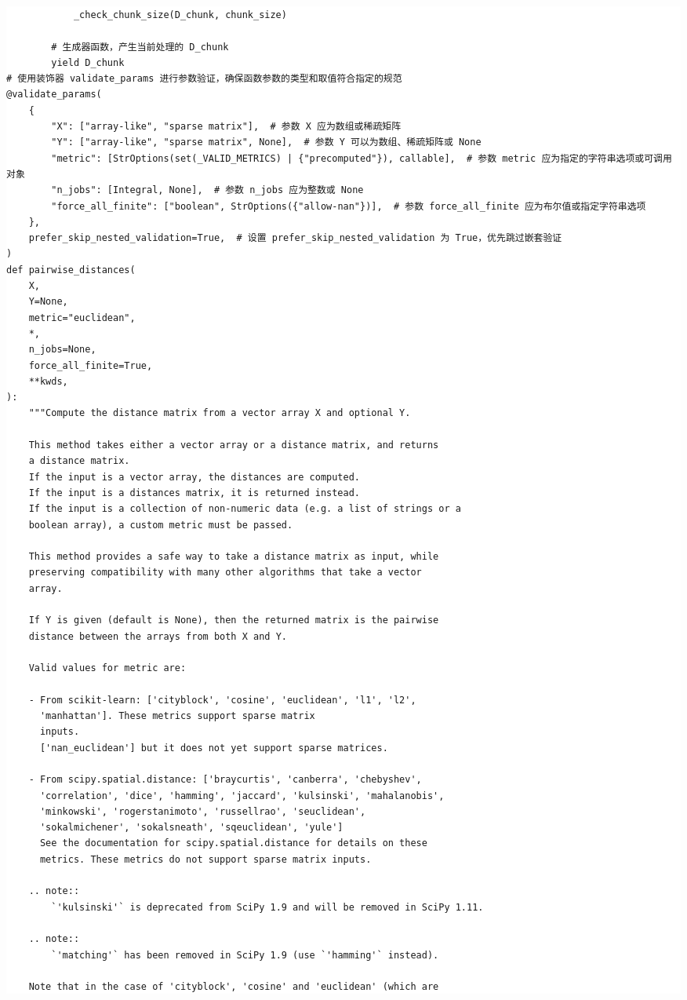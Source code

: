 ```
            _check_chunk_size(D_chunk, chunk_size)
        
        # 生成器函数，产生当前处理的 D_chunk
        yield D_chunk
# 使用装饰器 validate_params 进行参数验证，确保函数参数的类型和取值符合指定的规范
@validate_params(
    {
        "X": ["array-like", "sparse matrix"],  # 参数 X 应为数组或稀疏矩阵
        "Y": ["array-like", "sparse matrix", None],  # 参数 Y 可以为数组、稀疏矩阵或 None
        "metric": [StrOptions(set(_VALID_METRICS) | {"precomputed"}), callable],  # 参数 metric 应为指定的字符串选项或可调用对象
        "n_jobs": [Integral, None],  # 参数 n_jobs 应为整数或 None
        "force_all_finite": ["boolean", StrOptions({"allow-nan"})],  # 参数 force_all_finite 应为布尔值或指定字符串选项
    },
    prefer_skip_nested_validation=True,  # 设置 prefer_skip_nested_validation 为 True，优先跳过嵌套验证
)
def pairwise_distances(
    X,
    Y=None,
    metric="euclidean",
    *,
    n_jobs=None,
    force_all_finite=True,
    **kwds,
):
    """Compute the distance matrix from a vector array X and optional Y.

    This method takes either a vector array or a distance matrix, and returns
    a distance matrix.
    If the input is a vector array, the distances are computed.
    If the input is a distances matrix, it is returned instead.
    If the input is a collection of non-numeric data (e.g. a list of strings or a
    boolean array), a custom metric must be passed.

    This method provides a safe way to take a distance matrix as input, while
    preserving compatibility with many other algorithms that take a vector
    array.

    If Y is given (default is None), then the returned matrix is the pairwise
    distance between the arrays from both X and Y.

    Valid values for metric are:

    - From scikit-learn: ['cityblock', 'cosine', 'euclidean', 'l1', 'l2',
      'manhattan']. These metrics support sparse matrix
      inputs.
      ['nan_euclidean'] but it does not yet support sparse matrices.

    - From scipy.spatial.distance: ['braycurtis', 'canberra', 'chebyshev',
      'correlation', 'dice', 'hamming', 'jaccard', 'kulsinski', 'mahalanobis',
      'minkowski', 'rogerstanimoto', 'russellrao', 'seuclidean',
      'sokalmichener', 'sokalsneath', 'sqeuclidean', 'yule']
      See the documentation for scipy.spatial.distance for details on these
      metrics. These metrics do not support sparse matrix inputs.

    .. note::
        `'kulsinski'` is deprecated from SciPy 1.9 and will be removed in SciPy 1.11.

    .. note::
        `'matching'` has been removed in SciPy 1.9 (use `'hamming'` instead).

    Note that in the case of 'cityblock', 'cosine' and 'euclidean' (which are
```